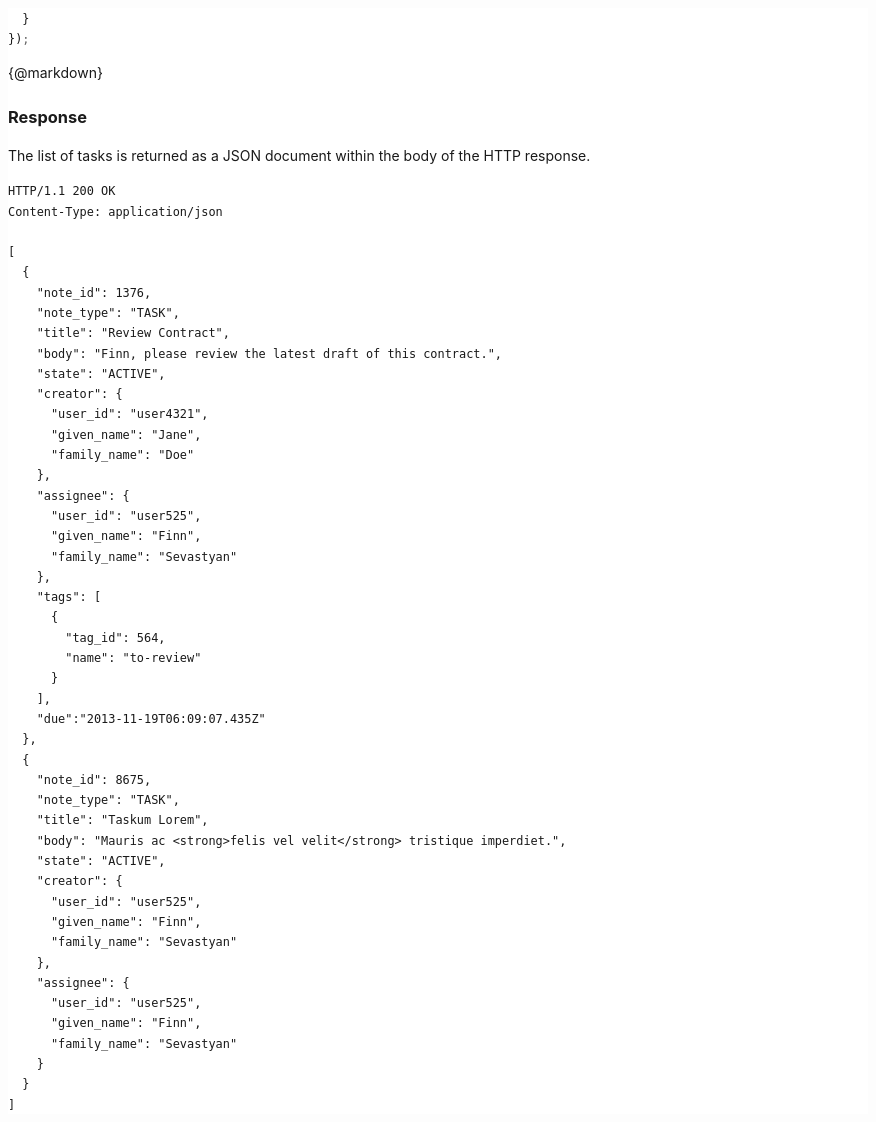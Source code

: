 ```javascript
  }
});
```
{@markdown}

### Response

The list of tasks is returned as a JSON document within the body of the HTTP response.

```http
HTTP/1.1 200 OK
Content-Type: application/json

[
  {
    "note_id": 1376,
    "note_type": "TASK",
    "title": "Review Contract",
    "body": "Finn, please review the latest draft of this contract.",
    "state": "ACTIVE",
    "creator": {
      "user_id": "user4321",
      "given_name": "Jane",
      "family_name": "Doe"
    },
    "assignee": {
      "user_id": "user525",
      "given_name": "Finn",
      "family_name": "Sevastyan"
    },
    "tags": [
      {
        "tag_id": 564,
        "name": "to-review"
      }
    ],
    "due":"2013-11-19T06:09:07.435Z"
  },
  {
    "note_id": 8675,
    "note_type": "TASK",
    "title": "Taskum Lorem",
    "body": "Mauris ac <strong>felis vel velit</strong> tristique imperdiet.",
    "state": "ACTIVE",
    "creator": {
      "user_id": "user525",
      "given_name": "Finn",
      "family_name": "Sevastyan"
    },
    "assignee": {
      "user_id": "user525",
      "given_name": "Finn",
      "family_name": "Sevastyan"
    }
  }
]
```
